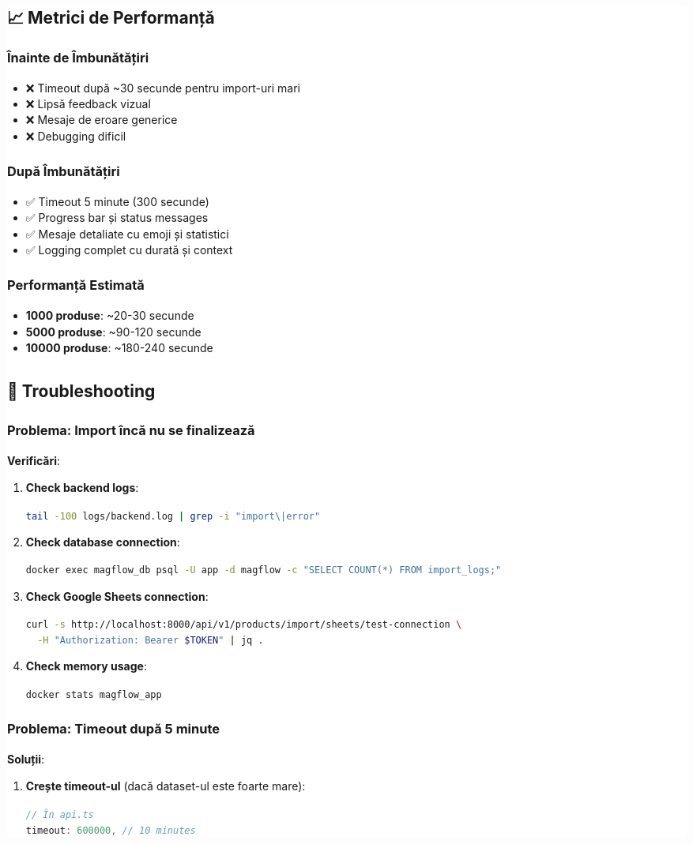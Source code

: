 ## 📈 Metrici de Performanță

### Înainte de Îmbunătățiri
- ❌ Timeout după ~30 secunde pentru import-uri mari
- ❌ Lipsă feedback vizual
- ❌ Mesaje de eroare generice
- ❌ Debugging dificil

### După Îmbunătățiri
- ✅ Timeout 5 minute (300 secunde)
- ✅ Progress bar și status messages
- ✅ Mesaje detaliate cu emoji și statistici
- ✅ Logging complet cu durată și context

### Performanță Estimată
- **1000 produse**: ~20-30 secunde
- **5000 produse**: ~90-120 secunde
- **10000 produse**: ~180-240 secunde

## 🔧 Troubleshooting

### Problema: Import încă nu se finalizează

**Verificări**:

1. **Check backend logs**:
   ```bash
   tail -100 logs/backend.log | grep -i "import\|error"
   ```

2. **Check database connection**:
   ```bash
   docker exec magflow_db psql -U app -d magflow -c "SELECT COUNT(*) FROM import_logs;"
   ```

3. **Check Google Sheets connection**:
   ```bash
   curl -s http://localhost:8000/api/v1/products/import/sheets/test-connection \
     -H "Authorization: Bearer $TOKEN" | jq .
   ```

4. **Check memory usage**:
   ```bash
   docker stats magflow_app
   ```

### Problema: Timeout după 5 minute

**Soluții**:

1. **Crește timeout-ul** (dacă dataset-ul este foarte mare):
   ```typescript
   // În api.ts
   timeout: 600000, // 10 minutes
   ```

